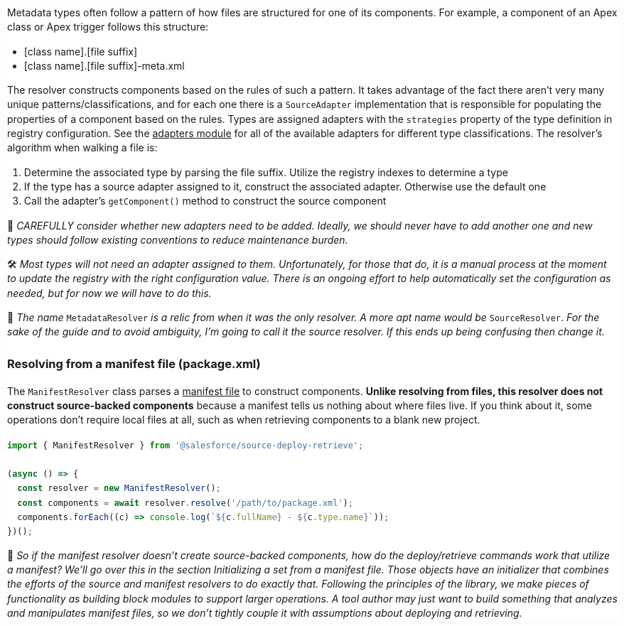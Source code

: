 Metadata types often follow a pattern of how files are structured for one of its components. For example, a component of an Apex class or Apex trigger follows this structure:

- [class name].[file suffix]
- [class name].[file suffix]-meta.xml

The resolver constructs components based on the rules of such a pattern. It takes advantage of the fact there aren’t very many unique patterns/classifications, and for each one there is a `SourceAdapter` implementation that is responsible for populating the properties of a component based on the rules. Types are assigned adapters with the `strategies` property of the type definition in registry configuration. See the [adapters module](https://github.com/forcedotcom/source-deploy-retrieve/tree/main/src/resolve/adapters) for all of the available adapters for different type classifications. The resolver’s algorithm when walking a file is:

1. Determine the associated type by parsing the file suffix. Utilize the registry indexes to determine a type
2. If the type has a source adapter assigned to it, construct the associated adapter. Otherwise use the default one
3. Call the adapter’s `getComponent()` method to construct the source component

📝 _CAREFULLY_ _consider whether new adapters need to be added. Ideally, we should never have to add another one and new types should follow existing conventions to reduce maintenance burden._

🛠 _Most types will not need an adapter assigned to them. Unfortunately, for those that do, it is a manual process at the moment to update the registry with the right configuration value. There is an ongoing effort to help automatically set the configuration as needed, but for now we will have to do this._

🧽 _The name_ `MetadataResolver` _is a relic from when it was the only resolver. A more apt name would be_ `SourceResolver`. _For the sake of the guide and to avoid ambiguity, I’m going to call it the source resolver. If this ends up being confusing then change it._

### Resolving from a manifest file (package.xml)

The `ManifestResolver` class parses a [manifest file](https://trailhead.salesforce.com/en/content/learn/modules/package-xml/package-xml-adventure) to construct components. **Unlike resolving from files, this resolver does not construct source-backed components** because a manifest tells us nothing about where files live. If you think about it, some operations don’t require local files at all, such as when retrieving components to a blank new project.

```typescript
import { ManifestResolver } from '@salesforce/source-deploy-retrieve';

(async () => {
  const resolver = new ManifestResolver();
  const components = await resolver.resolve('/path/to/package.xml');
  components.forEach((c) => console.log(`${c.fullName} - ${c.type.name}`));
})();
```

📝 _So if the manifest resolver doesn’t create source-backed components, how do the deploy/retrieve commands work that utilize a manifest? We’ll go over this in the section Initializing a set from a manifest file. Those objects have an initializer that combines the efforts of the source and manifest resolvers to do exactly that. Following the principles of the library, we make pieces of functionality as building block modules to support larger operations. A tool author may just want to build something that analyzes and manipulates manifest files, so we don’t tightly couple it with assumptions about deploying and retrieving._


[metadata registry file]: https://github.com/forcedotcom/source-deploy-retrieve/blob/main/src/registry/metadataRegistry.json